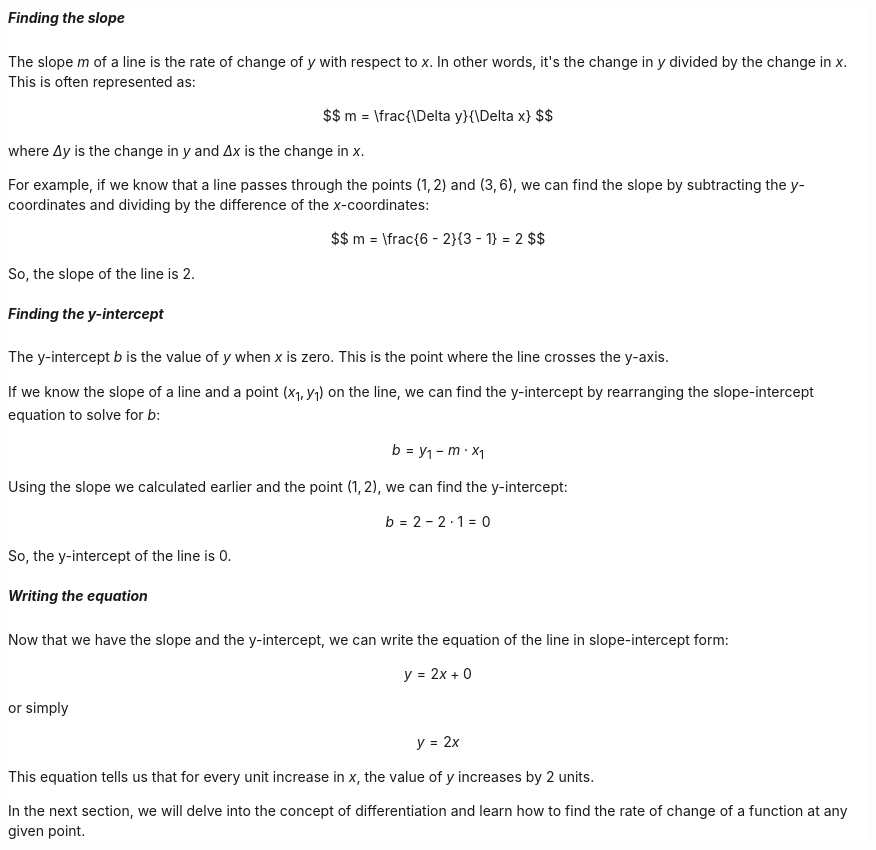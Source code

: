 ##### Finding the slope

The slope $m$ of a line is the rate of change of $y$ with respect to $x$. In other words, it's the change in $y$ divided by the change in $x$. This is often represented as:

$$
m = \frac{\Delta y}{\Delta x}
$$

where $\Delta y$ is the change in $y$ and $\Delta x$ is the change in $x$.

For example, if we know that a line passes through the points $(1, 2)$ and $(3, 6)$, we can find the slope by subtracting the $y$-coordinates and dividing by the difference of the $x$-coordinates:

$$
m = \frac{6 - 2}{3 - 1} = 2
$$

So, the slope of the line is 2.

##### Finding the y-intercept

The y-intercept $b$ is the value of $y$ when $x$ is zero. This is the point where the line crosses the y-axis.

If we know the slope of a line and a point $(x_1, y_1)$ on the line, we can find the y-intercept by rearranging the slope-intercept equation to solve for $b$:

$$
b = y_1 - m \cdot x_1
$$

Using the slope we calculated earlier and the point $(1, 2)$, we can find the y-intercept:

$$
b = 2 - 2 \cdot 1 = 0
$$

So, the y-intercept of the line is 0.

##### Writing the equation

Now that we have the slope and the y-intercept, we can write the equation of the line in slope-intercept form:

$$
y = 2x + 0
$$

or simply

$$
y = 2x
$$

This equation tells us that for every unit increase in $x$, the value of $y$ increases by 2 units.

In the next section, we will delve into the concept of differentiation and learn how to find the rate of change of a function at any given point.
